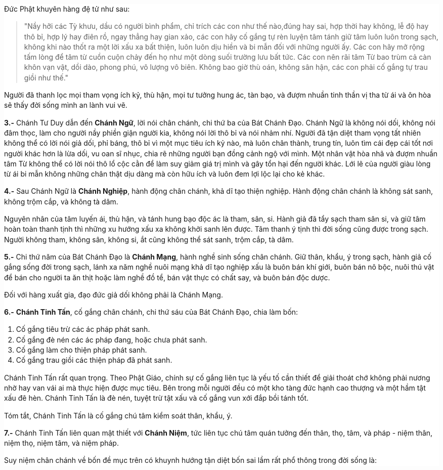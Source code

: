 Đức Phật khuyên hàng đệ tử như sau:

> "Nầy hỡi các Tỳ khưu, dầu có người bình phẩm, chỉ trích các con như thế nào,đúng hay sai, hợp thời hay không, lễ độ hay thô bỉ, hợp lý hay điên rồ, ngay thẳng hay gian xảo, các con hãy cố gắng tự rèn luyện tâm tánh giữ tâm luôn luôn trong sạch, không khi nào thốt ra một lời xấu xa bất thiện, luôn luôn dịu hiền và bi mẫn đối với những người ấy. Các con hãy mở rộng tấm lòng để tâm từ cuồn cuộn chảy đến họ như một dòng suối trường lưu bất tức. Các con nên rãi tâm Từ bao trùm cả càn khôn vạn vật, dồi dào, phong phú, vô lượng vô biên. Không bao giờ thù oán, không sân hận, các con phải cố gắng tự trau giồi như thế."

Người đã thanh lọc mọi tham vọng ích kỷ, thù hận, mọi tư tưởng hung ác, tàn bạo, và đượm nhuần tinh thần vị tha từ ái và ôn hòa sẽ thấy đời sống mình an lành vui vẽ.

**3.-** Chánh Tư Duy dẫn đến **Chánh Ngữ**, lời nói chân chánh, chi thứ ba của Bát Chánh Đạo. Chánh Ngữ là không nói dối, không nói đâm thọc, làm cho người nầy phiền giận người kia, không nói lời thô bỉ và nói nhảm nhí. Người đã tận diệt tham vọng tất nhiên không thể có lời nói giả dối, phỉ báng, thô bỉ vì một mục tiêu ích kỷ nào, mà luôn chân thành, trung tín, luôn tìm cái đẹp cái tốt nơi người khác hơn là lừa dối, vu oan sĩ nhục, chia rẽ những người bạn đồng cảnh ngộ với mình. Một nhân vật hòa nhã và đượm nhuần tâm Từ không thể có lời nói thô lổ cộc cằn để làm suy giảm giá trị mình và gây tổn hại đến người khác. Lới lẽ của người giàu lòng từ ái bi mẫn không những chân thật dịu dàng mà còn hữu ích và luôn đem lợi lộc lại cho kẻ khác.

**4.-** Sau Chánh Ngữ là **Chánh Nghiệp**, hành động chân chánh, khả dĩ tạo thiện nghiệp. Hành động chân chánh là không sát sanh, không trộm cắp, và không tà dâm.

Nguyên nhân của tâm luyến ái, thù hận, và tánh hung bạo độc ác là tham, sân, si. Hành giả đã tẩy sạch tham sân si, và giữ tâm hoàn toàn thanh tịnh thì những xu hướng xấu xa không khởi sanh lên được. Tâm thanh ý tịnh thì đời sống cũng được trong sạch. Người không tham, không sân, không si, ắt cũng không thể sát sanh, trộm cắp, tà dâm.

**5.-** Chi thứ năm của Bát Chánh Đạo là **Chánh Mạng**, hành nghề sinh sống chân chánh. Giữ thân, khẩu, ý trong sạch, hành giả cố gắng sống đời trong sạch, lánh xa năm nghề nuôi mạng khả dĩ tạo nghiệp xấu là buôn bán khí giới, buôn bán nô bộc, nuôi thú vật để bán cho người ta ăn thịt hoặc làm nghề đồ tể, bán vật thực có chất say, và buôn bán độc dược.

Đối với hàng xuất gia, đạo đức giả dối không phải là Chánh Mạng.

**6.-** **Chánh Tinh Tấn**, cố gắng chân chánh, chi thứ sáu của Bát Chánh Đạo, chia làm bốn:

1. Cố gắng tiêu trừ các ác pháp phát sanh.
2. Cố gắng đè nén các ác pháp đang, hoặc chưa phát sanh.
3. Cố gắng làm cho thiện pháp phát sanh.
4. Cố gắng trau giồi các thiện pháp đã phát sanh.

Chánh Tinh Tấn rất quan trọng. Theo Phật Giáo, chính sự cố gắng liên tục là yếu tố cần thiết để giải thoát chớ không phải nương nhờ hay van vái ai mà thực hiện được mục tiêu. Bên trong mỗi người đều có một kho tàng đức hạnh cao thượng và một hầm tật xấu đê hèn. Chánh Tinh Tấn là đè nén, tuyệt trừ tật xấu và cố gắng vun xới đắp bồi tánh tốt.

Tóm tắt, Chánh Tinh Tấn là cố gắng chú tâm kiểm soát thân, khẩu, ý.

**7.-** Chánh Tinh Tấn liên quan mật thiết với **Chánh Niệm**, tức liên tục chú tâm quán tưởng đến thân, thọ, tâm, và pháp - niệm thân, niệm thọ, niệm tâm, và niệm pháp.

Suy niệm chân chánh về bốn đề mục trên có khuynh hướng tận diệt bốn sai lầm rất phổ thông trong đời sống là:
